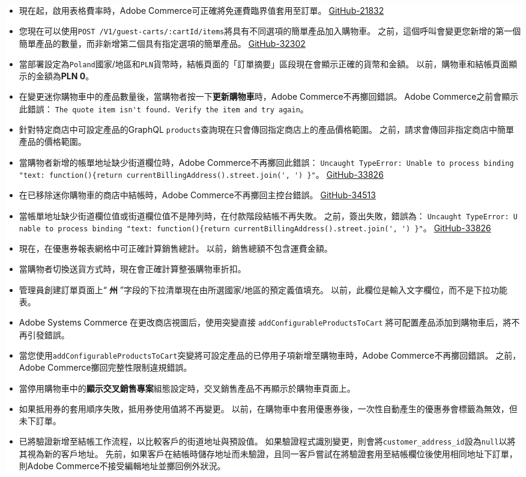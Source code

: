 * 現在起，啟用表格費率時，Adobe Commerce可正確將免運費臨界值套用至訂單。 [GitHub-21832](https://github.com/magento/magento2/issues/21832)



* 您現在可以使用`POST /V1/guest-carts/:cartId/items`將具有不同選項的簡單產品加入購物車。 之前，這個呼叫會變更您新增的第一個簡單產品的數量，而非新增第二個具有指定選項的簡單產品。 [GitHub-32302](https://github.com/magento/magento2/issues/32302)



* 當部署設定為`Poland`國家/地區和`PLN`貨幣時，結帳頁面的「訂單摘要」區段現在會顯示正確的貨幣和金額。 以前，購物車和結帳頁面顯示的金額為&#x200B;**PLN 0**。



* 在變更迷你購物車中的產品數量後，當購物者按一下&#x200B;**更新購物車**&#x200B;時，Adobe Commerce不再擲回錯誤。 Adobe Commerce之前會顯示此錯誤： `The quote item isn't found. Verify the item and try again`。



* 針對特定商店中可設定產品的GraphQL `products`查詢現在只會傳回指定商店上的產品價格範圍。 之前，請求會傳回非指定商店中簡單產品的價格範圍。



* 當購物者新增的帳單地址缺少街道欄位時，Adobe Commerce不再擲回此錯誤： `Uncaught TypeError: Unable to process binding "text: function(){return currentBillingAddress().street.join(', ') }"`。 [GitHub-33826](https://github.com/magento/magento2/issues/33826)



* 在已移除迷你購物車的商店中結帳時，Adobe Commerce不再擲回主控台錯誤。 [GitHub-34513](https://github.com/magento/magento2/issues/34513)



* 當帳單地址缺少街道欄位值或街道欄位值不是陣列時，在付款階段結帳不再失敗。 之前，簽出失敗，錯誤為： `Uncaught TypeError: Unable to process binding "text: function(){return currentBillingAddress().street.join(', ') }"`。 [GitHub-33826](https://github.com/magento/magento2/issues/33826)



* 現在，在優惠券報表網格中可正確計算銷售總計。 以前，銷售總額不包含運費金額。



* 當購物者切換送貨方式時，現在會正確計算整張購物車折扣。



* 管理員創建訂單頁面上“ **州** ”字段的下拉清單現在由所選國家/地區的預定義值填充。 以前，此欄位是輸入文字欄位，而不是下拉功能表。



* Adobe Systems Commerce 在更改商店視圖后，使用突變直接 `addConfigurableProductsToCart` 將可配置產品添加到購物車后，將不再引發錯誤。



* 當您使用`addConfigurableProductsToCart`突變將可設定產品的已停用子項新增至購物車時，Adobe Commerce不再擲回錯誤。 之前，Adobe Commerce擲回完整性限制違規錯誤。



* 當停用購物車中的&#x200B;**顯示交叉銷售專案**&#x200B;組態設定時，交叉銷售產品不再顯示於購物車頁面上。



* 如果抵用券的套用順序失敗，抵用券使用值將不再變更。  以前，在購物車中套用優惠券後，一次性自動產生的優惠券會標籤為無效，但未下訂單。



* 已將驗證新增至結帳工作流程，以比較客戶的街道地址與預設值。 如果驗證程式識別變更，則會將`customer_address_id`設為`null`以將其視為新的客戶地址。 先前，如果客戶在結帳時儲存地址而未驗證，且同一客戶嘗試在將驗證套用至結帳欄位後使用相同地址下訂單，則Adobe Commerce不接受編輯地址並擲回例外狀況。
